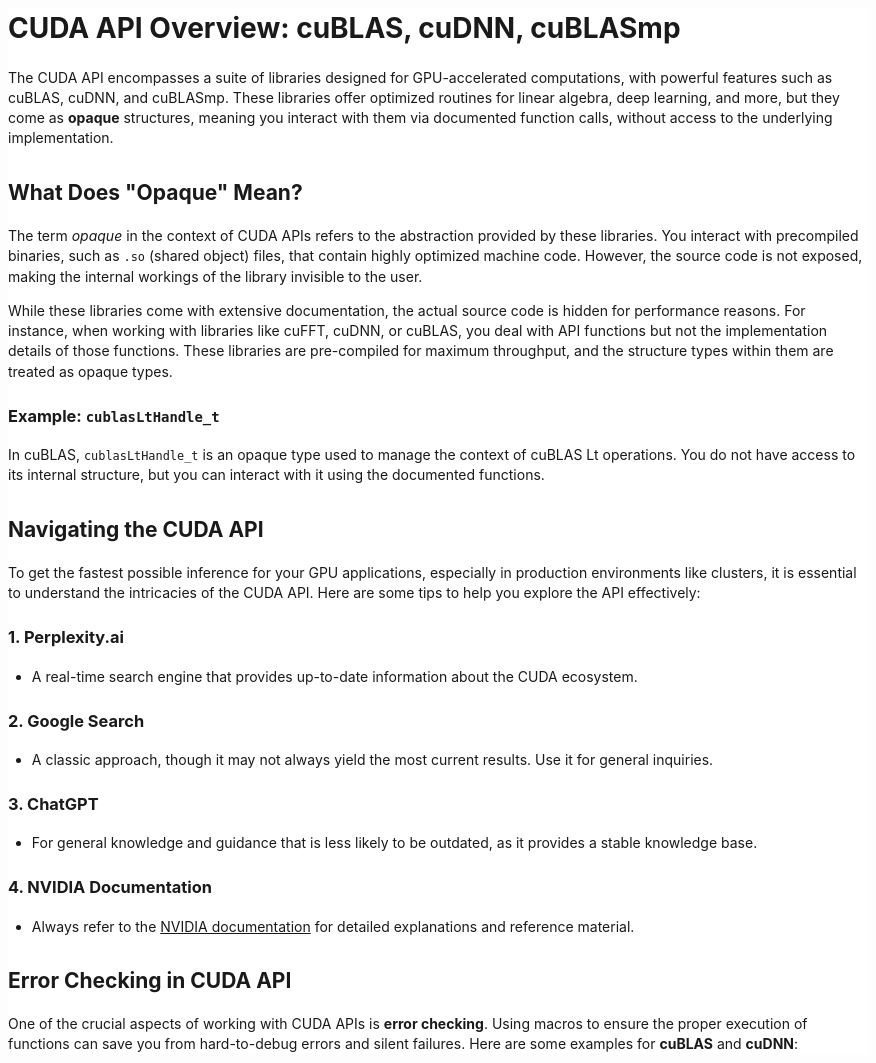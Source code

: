 # CUDA API Overview: cuBLAS, cuDNN, cuBLASmp

The CUDA API encompasses a suite of libraries designed for GPU-accelerated computations, with powerful features such as cuBLAS, cuDNN, and cuBLASmp. These libraries offer optimized routines for linear algebra, deep learning, and more, but they come as **opaque** structures, meaning you interact with them via documented function calls, without access to the underlying implementation.

## What Does "Opaque" Mean?

The term *opaque* in the context of CUDA APIs refers to the abstraction provided by these libraries. You interact with precompiled binaries, such as `.so` (shared object) files, that contain highly optimized machine code. However, the source code is not exposed, making the internal workings of the library invisible to the user.

While these libraries come with extensive documentation, the actual source code is hidden for performance reasons. For instance, when working with libraries like cuFFT, cuDNN, or cuBLAS, you deal with API functions but not the implementation details of those functions. These libraries are pre-compiled for maximum throughput, and the structure types within them are treated as opaque types. 

### Example: `cublasLtHandle_t`

In cuBLAS, `cublasLtHandle_t` is an opaque type used to manage the context of cuBLAS Lt operations. You do not have access to its internal structure, but you can interact with it using the documented functions.

## Navigating the CUDA API

To get the fastest possible inference for your GPU applications, especially in production environments like clusters, it is essential to understand the intricacies of the CUDA API. Here are some tips to help you explore the API effectively:

### 1. **Perplexity.ai**
   - A real-time search engine that provides up-to-date information about the CUDA ecosystem.

### 2. **Google Search**
   - A classic approach, though it may not always yield the most current results. Use it for general inquiries.

### 3. **ChatGPT**
   - For general knowledge and guidance that is less likely to be outdated, as it provides a stable knowledge base.

### 4. **NVIDIA Documentation**
   - Always refer to the [NVIDIA documentation](https://docs.nvidia.com/) for detailed explanations and reference material.

## Error Checking in CUDA API

One of the crucial aspects of working with CUDA APIs is **error checking**. Using macros to ensure the proper execution of functions can save you from hard-to-debug errors and silent failures. Here are some examples for **cuBLAS** and **cuDNN**:
